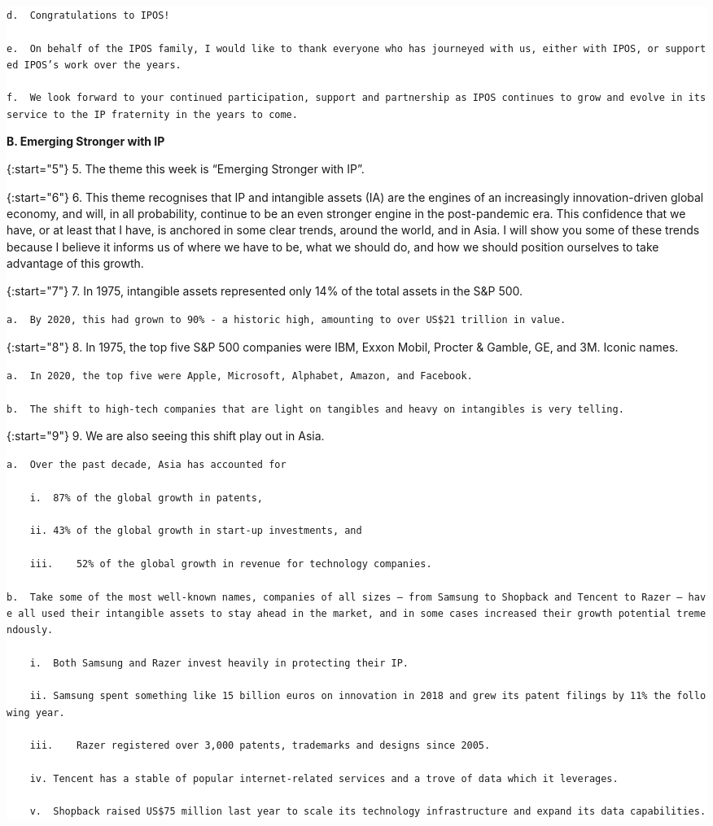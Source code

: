     d.	Congratulations to IPOS!
 
    e.	On behalf of the IPOS family, I would like to thank everyone who has journeyed with us, either with IPOS, or supported IPOS’s work over the years.

    f.	We look forward to your continued participation, support and partnership as IPOS continues to grow and evolve in its service to the IP fraternity in the years to come.

**B.	Emerging Stronger with IP**

{:start="5"}
5.	The theme this week is “Emerging Stronger with IP”.

{:start="6"}
6.	This theme recognises that IP and intangible assets (IA) are the engines of an increasingly innovation-driven global economy, and will, in all probability, continue to be an even stronger engine in the post-pandemic era.  This confidence that we have, or at least that I have, is anchored in some clear trends, around the world, and in Asia.  I will show you some of these trends because I believe it informs us of where we have to be, what we should do, and how we should position ourselves to take advantage of this growth. 

{:start="7"}
7.	In 1975, intangible assets represented only 14% of the total assets in the S&P 500. 

    a.	By 2020, this had grown to 90% - a historic high, amounting to over US$21 trillion in value.

{:start="8"}
8.	In 1975, the top five S&P 500 companies were IBM, Exxon Mobil, Procter & Gamble, GE, and 3M. Iconic names.

    a.	In 2020, the top five were Apple, Microsoft, Alphabet, Amazon, and Facebook.  

    b.	The shift to high-tech companies that are light on tangibles and heavy on intangibles is very telling.

{:start="9"}
9.	We are also seeing this shift play out in Asia.

    a.	Over the past decade, Asia has accounted for 

        i.	87% of the global growth in patents, 

        ii.	43% of the global growth in start-up investments, and 

        iii.	52% of the global growth in revenue for technology companies.

    b.	Take some of the most well-known names, companies of all sizes – from Samsung to Shopback and Tencent to Razer – have all used their intangible assets to stay ahead in the market, and in some cases increased their growth potential tremendously.  

        i.	Both Samsung and Razer invest heavily in protecting their IP. 

        ii.	Samsung spent something like 15 billion euros on innovation in 2018 and grew its patent filings by 11% the following year. 

        iii.	Razer registered over 3,000 patents, trademarks and designs since 2005. 

        iv.	Tencent has a stable of popular internet-related services and a trove of data which it leverages. 

        v.	Shopback raised US$75 million last year to scale its technology infrastructure and expand its data capabilities.
